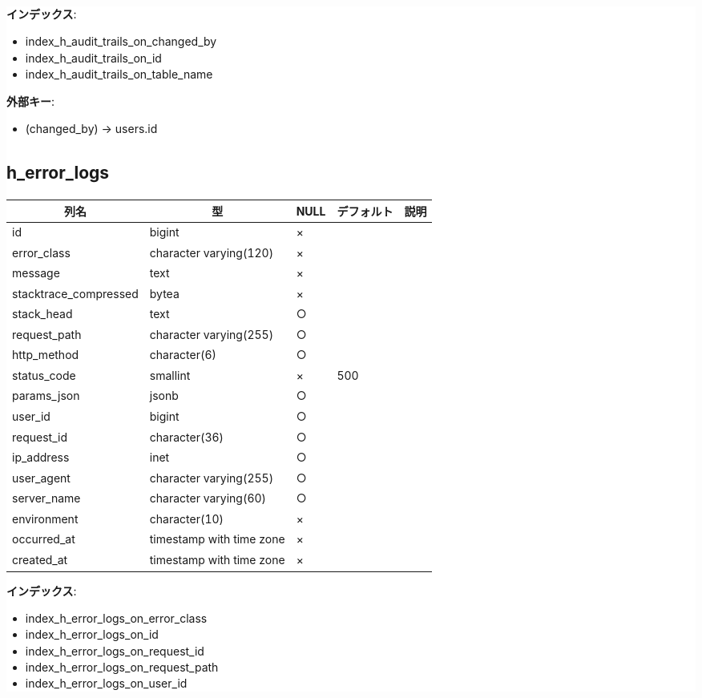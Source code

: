 **インデックス**:
- index_h_audit_trails_on_changed_by
- index_h_audit_trails_on_id
- index_h_audit_trails_on_table_name

**外部キー**:
- (changed_by) → users.id









## h_error_logs


| 列名 | 型 | NULL | デフォルト | 説明 |
|------|----|------|-----------|------|
| id | bigint | × |  |  |
| error_class | character varying(120) | × |  |  |
| message | text | × |  |  |
| stacktrace_compressed | bytea | × |  |  |
| stack_head | text | ○ |  |  |
| request_path | character varying(255) | ○ |  |  |
| http_method | character(6) | ○ |  |  |
| status_code | smallint | × | 500 |  |
| params_json | jsonb | ○ |  |  |
| user_id | bigint | ○ |  |  |
| request_id | character(36) | ○ |  |  |
| ip_address | inet | ○ |  |  |
| user_agent | character varying(255) | ○ |  |  |
| server_name | character varying(60) | ○ |  |  |
| environment | character(10) | × |  |  |
| occurred_at | timestamp with time zone | × |  |  |
| created_at | timestamp with time zone | × |  |  |

**インデックス**:
- index_h_error_logs_on_error_class
- index_h_error_logs_on_id
- index_h_error_logs_on_request_id
- index_h_error_logs_on_request_path
- index_h_error_logs_on_user_id
